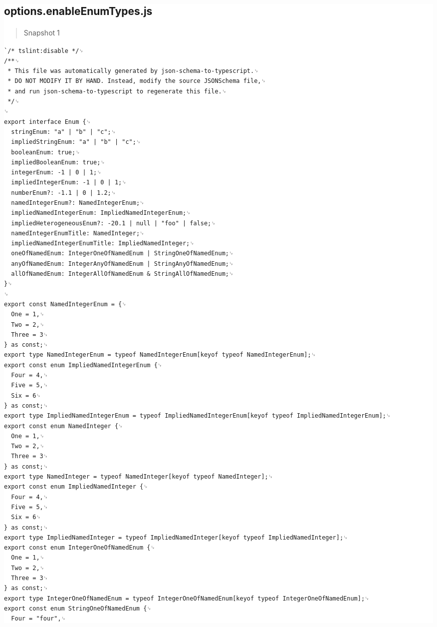 ## options.enableEnumTypes.js

> Snapshot 1

    `/* tslint:disable */␊
    /**␊
     * This file was automatically generated by json-schema-to-typescript.␊
     * DO NOT MODIFY IT BY HAND. Instead, modify the source JSONSchema file,␊
     * and run json-schema-to-typescript to regenerate this file.␊
     */␊
    ␊
    export interface Enum {␊
      stringEnum: "a" | "b" | "c";␊
      impliedStringEnum: "a" | "b" | "c";␊
      booleanEnum: true;␊
      impliedBooleanEnum: true;␊
      integerEnum: -1 | 0 | 1;␊
      impliedIntegerEnum: -1 | 0 | 1;␊
      numberEnum?: -1.1 | 0 | 1.2;␊
      namedIntegerEnum?: NamedIntegerEnum;␊
      impliedNamedIntegerEnum: ImpliedNamedIntegerEnum;␊
      impliedHeterogeneousEnum?: -20.1 | null | "foo" | false;␊
      namedIntegerEnumTitle: NamedInteger;␊
      impliedNamedIntegerEnumTitle: ImpliedNamedInteger;␊
      oneOfNamedEnum: IntegerOneOfNamedEnum | StringOneOfNamedEnum;␊
      anyOfNamedEnum: IntegerAnyOfNamedEnum | StringAnyOfNamedEnum;␊
      allOfNamedEnum: IntegerAllOfNamedEnum & StringAllOfNamedEnum;␊
    }␊
    ␊
    export const NamedIntegerEnum = {␊
      One = 1,␊
      Two = 2,␊
      Three = 3␊
    } as const;␊
    export type NamedIntegerEnum = typeof NamedIntegerEnum[keyof typeof NamedIntegerEnum];␊
    export const enum ImpliedNamedIntegerEnum {␊
      Four = 4,␊
      Five = 5,␊
      Six = 6␊
    } as const;␊
    export type ImpliedNamedIntegerEnum = typeof ImpliedNamedIntegerEnum[keyof typeof ImpliedNamedIntegerEnum];␊
    export const enum NamedInteger {␊
      One = 1,␊
      Two = 2,␊
      Three = 3␊
    } as const;␊
    export type NamedInteger = typeof NamedInteger[keyof typeof NamedInteger];␊
    export const enum ImpliedNamedInteger {␊
      Four = 4,␊
      Five = 5,␊
      Six = 6␊
    } as const;␊
    export type ImpliedNamedInteger = typeof ImpliedNamedInteger[keyof typeof ImpliedNamedInteger];␊
    export const enum IntegerOneOfNamedEnum {␊
      One = 1,␊
      Two = 2,␊
      Three = 3␊
    } as const;␊
    export type IntegerOneOfNamedEnum = typeof IntegerOneOfNamedEnum[keyof typeof IntegerOneOfNamedEnum];␊
    export const enum StringOneOfNamedEnum {␊
      Four = "four",␊